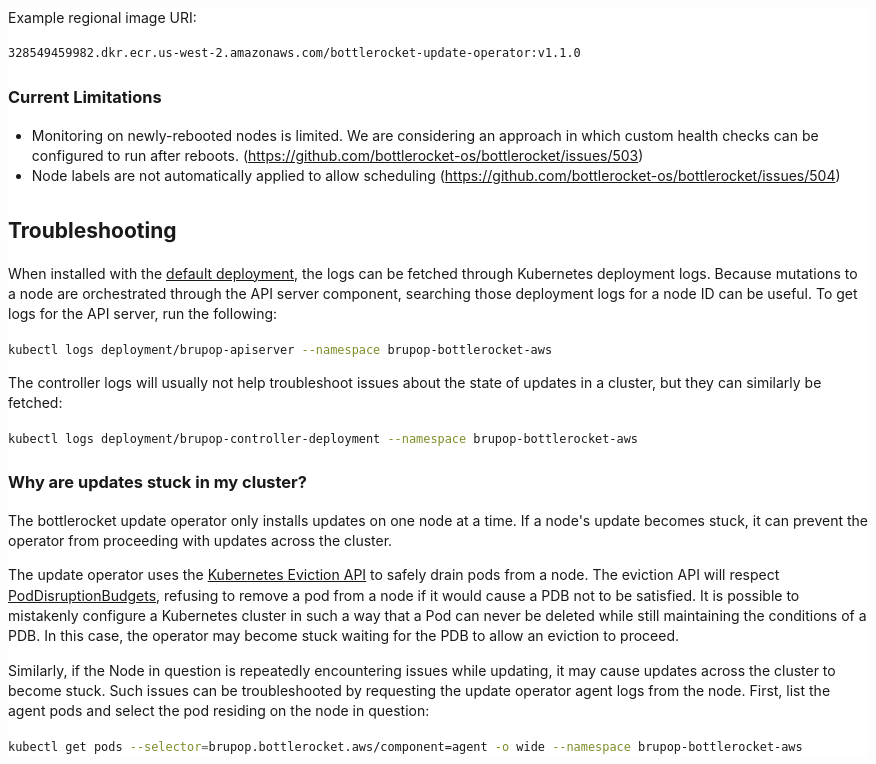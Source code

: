 Example regional image URI:
```
328549459982.dkr.ecr.us-west-2.amazonaws.com/bottlerocket-update-operator:v1.1.0
```

### Current Limitations

- Monitoring on newly-rebooted nodes is limited.
  We are considering an approach in which custom health checks can be configured to run after reboots. (https://github.com/bottlerocket-os/bottlerocket/issues/503)
- Node labels are not automatically applied to allow scheduling (https://github.com/bottlerocket-os/bottlerocket/issues/504)

## Troubleshooting

When installed with the [default deployment](./bottlerocket-update-operator.yaml), the logs can be fetched through Kubernetes deployment logs.
Because mutations to a node are orchestrated through the API server component, searching those deployment logs for a node ID can be useful.
To get logs for the API server, run the following:

```sh
kubectl logs deployment/brupop-apiserver --namespace brupop-bottlerocket-aws 
```

The controller logs will usually not help troubleshoot issues about the state of updates in a cluster, but they can similarly be fetched:

```sh
kubectl logs deployment/brupop-controller-deployment --namespace brupop-bottlerocket-aws 
```

### Why are updates stuck in my cluster?
The bottlerocket update operator only installs updates on one node at a time.
If a node's update becomes stuck, it can prevent the operator from proceeding with updates across the cluster.

The update operator uses the [Kubernetes Eviction API](https://kubernetes.io/docs/tasks/administer-cluster/safely-drain-node/) to safely drain pods from a node.
The eviction API will respect [PodDisruptionBudgets](https://kubernetes.io/docs/tasks/run-application/configure-pdb/), refusing to remove a pod from a node if it would cause a PDB not to be satisfied.
It is possible to mistakenly configure a Kubernetes cluster in such a way that a Pod can never be deleted while still maintaining the conditions of a PDB.
In this case, the operator may become stuck waiting for the PDB to allow an eviction to proceed.

Similarly, if the Node in question is repeatedly encountering issues while updating, it may cause updates across the cluster to become stuck.
Such issues can be troubleshooted by requesting the update operator agent logs from the node.
First, list the agent pods and select the pod residing on the node in question:

```sh
kubectl get pods --selector=brupop.bottlerocket.aws/component=agent -o wide --namespace brupop-bottlerocket-aws
```
